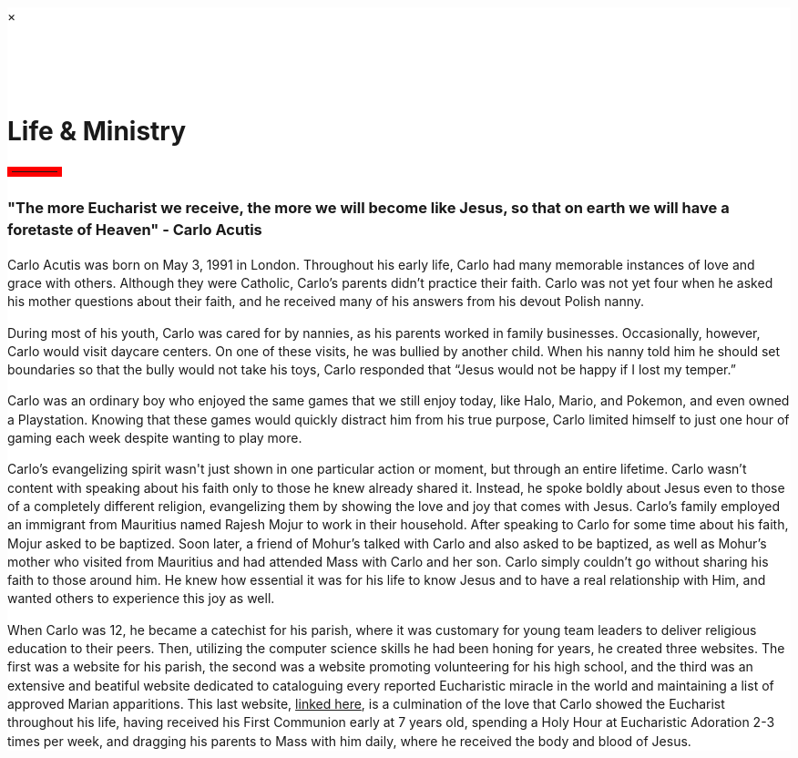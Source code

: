 
<div id="modal01" class="w3-modal w3-black" style="padding-top:0" onclick="this.style.display='none'">
  <span class="w3-button w3-black w3-xxlarge w3-display-topright">×</span>
  <div class="w3-modal-content w3-animate-zoom w3-center w3-transparent w3-padding-64">
    <img id="img01" class="w3-image">
    <p id="caption"></p>
  </div>
</div>


  
  <div class="w3-container" id="ministry" style="margin-top:75px">
    <h1 class="w3-xxxlarge w3-text-red"><b>Life & Ministry</b></h1>
    <hr style="width:50px;border:5px solid red" class="w3-round">
<h3><b>"The more Eucharist we receive, the more we will become like Jesus, so that on earth we will have a foretaste of Heaven" - Carlo Acutis</b></h3>
    <p>Carlo Acutis was born on May 3, 1991 in London. Throughout his early life, Carlo had many memorable instances of love and grace with others. Although they were Catholic, Carlo’s parents didn’t practice their faith. Carlo was not yet four when he asked his mother questions about their faith, and he received many of his answers from his devout Polish nanny.</p>

<p>During most of his youth, Carlo was cared for by nannies, as his parents worked in family businesses. Occasionally, however, Carlo would visit daycare centers. On one of these visits, he was bullied by another child. When his nanny told him he should set boundaries so that the bully would not take his toys, Carlo responded that “Jesus would not be happy if I lost my temper.”</p>

<p>Carlo was an ordinary boy who enjoyed the same games that we still enjoy today, like Halo, Mario, and Pokemon, and even owned a Playstation. Knowing that these games would quickly distract him from his true purpose, Carlo limited himself to just one hour of gaming each week despite wanting to play more. </p>

<p>Carlo’s evangelizing spirit wasn't just shown in one particular action or moment, but through an entire lifetime. Carlo wasn’t content with speaking about his faith only to those he knew already shared it. Instead, he spoke boldly about Jesus even to those of a completely different religion, evangelizing them by showing the love and joy that comes with Jesus. Carlo’s family employed an immigrant from Mauritius named Rajesh Mojur to work in their household. After speaking to Carlo for some time about his faith, Mojur asked to be baptized. Soon later, a friend of Mohur’s talked with Carlo and also asked to be baptized, as well as Mohur’s mother who visited from Mauritius and had attended Mass with Carlo and her son. Carlo simply couldn’t go without sharing his faith to those around him. He knew how essential it was for his life to know Jesus and to have a real relationship with Him, and wanted others to experience this joy as well.</p> 

<p>When Carlo was 12, he became a catechist for his parish, where it was customary for young team leaders to deliver religious education to their peers. Then, utilizing the computer science skills he had been honing for years, he created three websites. The first was a website for his parish, the second was a website promoting volunteering for his high school, and the third was an extensive and beatiful website dedicated to cataloguing every reported Eucharistic miracle in the world and maintaining a list of approved Marian apparitions. This last website, <a href="https://www.miracolieucaristici.org/en/liste/list.html" title="Miracoli Eucaristici" target="_blank" class="w3-hover-opacity">linked here</a>, is a culmination of the love that Carlo showed the Eucharist throughout his life, having received his First Communion early at 7 years old, spending a Holy Hour at Eucharistic Adoration 2-3 times per week, and dragging his parents to Mass with him daily, where he received the body and blood of Jesus. </p>
